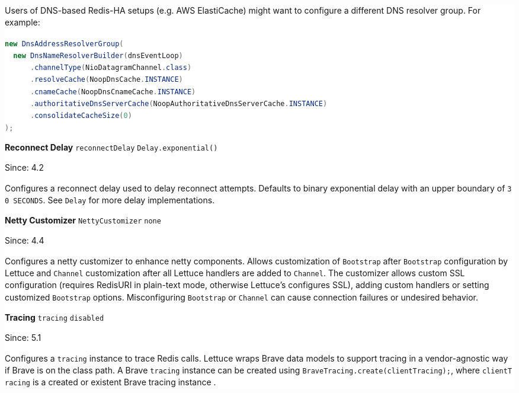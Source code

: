 <p>Users of DNS-based Redis-HA setups (e.g. AWS ElastiCache) might want to configure a different DNS 
resolver group. For example:

```java
new DnsAddressResolverGroup(
  new DnsNameResolverBuilder(dnsEventLoop)
      .channelType(NioDatagramChannel.class)
      .resolveCache(NoopDnsCache.INSTANCE)
      .cnameCache(NoopDnsCnameCache.INSTANCE)
      .authoritativeDnsServerCache(NoopAuthoritativeDnsServerCache.INSTANCE)
      .consolidateCacheSize(0)
);
```

</p>
</td>
</tr>
<tr>
<td><strong>Reconnect Delay</strong></td>
<td><code>reconnectDelay</code></td>
<td><code>Delay.exponential()</code></td>
</tr>
<tr>
<td colspan="3"><p>Since: 4.2</p>
<p>Configures a reconnect delay used to delay reconnect attempts.
Defaults to binary exponential delay with an upper boundary of
<code>30 SECONDS</code>. See <code>Delay</code> for more delay
implementations.</p></td>
</tr>
<tr>
<td><strong>Netty Customizer</strong></td>
<td><code>NettyCustomizer</code></td>
<td><code>none</code></td>
</tr>
<tr>
<td colspan="3"><p>Since: 4.4</p>
<p>Configures a netty customizer to enhance netty components. Allows
customization of <code>Bootstrap</code> after <code>Bootstrap</code>
configuration by Lettuce and <code>Channel</code> customization after
all Lettuce handlers are added to <code>Channel</code>. The customizer
allows custom SSL configuration (requires RedisURI in plain-text mode,
otherwise Lettuce’s configures SSL), adding custom handlers or setting
customized <code>Bootstrap</code> options. Misconfiguring
<code>Bootstrap</code> or <code>Channel</code> can cause connection
failures or undesired behavior.</p></td>
</tr>
<tr>
<td><strong>Tracing</strong></td>
<td><code>tracing</code></td>
<td><code>disabled</code></td>
</tr>
<tr>
<td colspan="3"><p>Since: 5.1</p>
<p>Configures a <code>tracing</code> instance to trace Redis calls.
Lettuce wraps Brave data models to support tracing in a vendor-agnostic
way if Brave is on the class path. A Brave <code>tracing</code> instance
can be created using <code>BraveTracing.create(clientTracing);</code>,
where <code>clientTracing</code> is a created or existent Brave tracing
instance .</p></td>
</tr>
</tbody>
</table>
